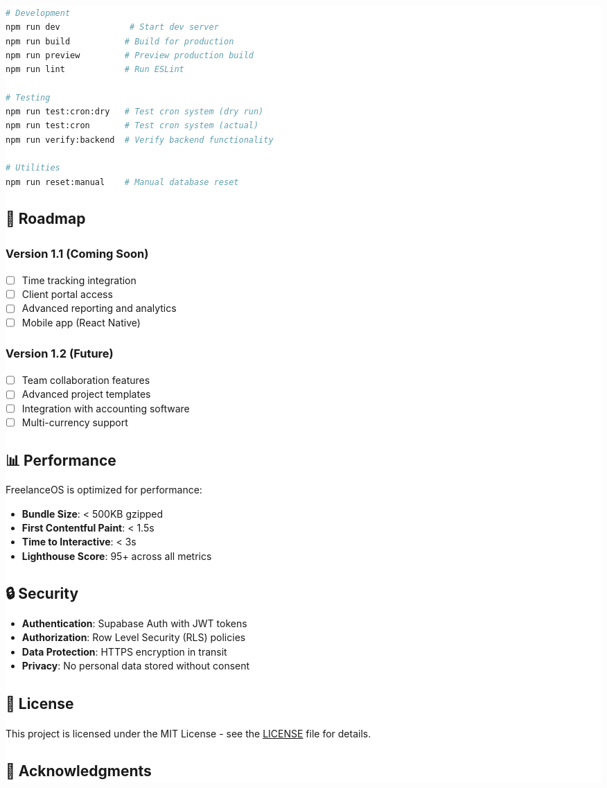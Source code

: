 ```bash
# Development
npm run dev              # Start dev server
npm run build           # Build for production
npm run preview         # Preview production build
npm run lint            # Run ESLint

# Testing
npm run test:cron:dry   # Test cron system (dry run)
npm run test:cron       # Test cron system (actual)
npm run verify:backend  # Verify backend functionality

# Utilities
npm run reset:manual    # Manual database reset
```

## 🌟 Roadmap

### Version 1.1 (Coming Soon)
- [ ] Time tracking integration
- [ ] Client portal access
- [ ] Advanced reporting and analytics
- [ ] Mobile app (React Native)

### Version 1.2 (Future)
- [ ] Team collaboration features
- [ ] Advanced project templates
- [ ] Integration with accounting software
- [ ] Multi-currency support

## 📊 Performance

FreelanceOS is optimized for performance:

- **Bundle Size**: < 500KB gzipped
- **First Contentful Paint**: < 1.5s
- **Time to Interactive**: < 3s
- **Lighthouse Score**: 95+ across all metrics

## 🔒 Security

- **Authentication**: Supabase Auth with JWT tokens
- **Authorization**: Row Level Security (RLS) policies
- **Data Protection**: HTTPS encryption in transit
- **Privacy**: No personal data stored without consent

## 📄 License

This project is licensed under the MIT License - see the [LICENSE](LICENSE) file for details.

## 🙏 Acknowledgments

